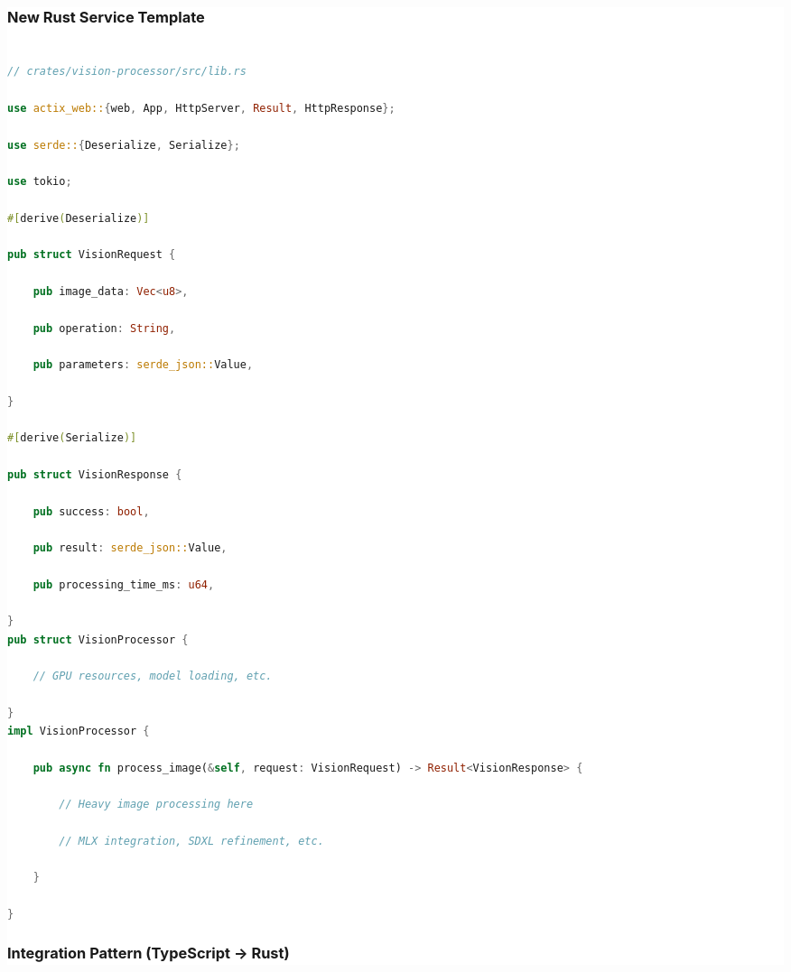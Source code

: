 ### New Rust Service Template

```rust

// crates/vision-processor/src/lib.rs

use actix_web::{web, App, HttpServer, Result, HttpResponse};

use serde::{Deserialize, Serialize};

use tokio;

#[derive(Deserialize)]

pub struct VisionRequest {

    pub image_data: Vec<u8>,

    pub operation: String,

    pub parameters: serde_json::Value,

}

#[derive(Serialize)]

pub struct VisionResponse {

    pub success: bool,

    pub result: serde_json::Value,

    pub processing_time_ms: u64,

}
pub struct VisionProcessor {

    // GPU resources, model loading, etc.

}
impl VisionProcessor {

    pub async fn process_image(&self, request: VisionRequest) -> Result<VisionResponse> {

        // Heavy image processing here

        // MLX integration, SDXL refinement, etc.

    }

}

```
### Integration Pattern (TypeScript → Rust)

